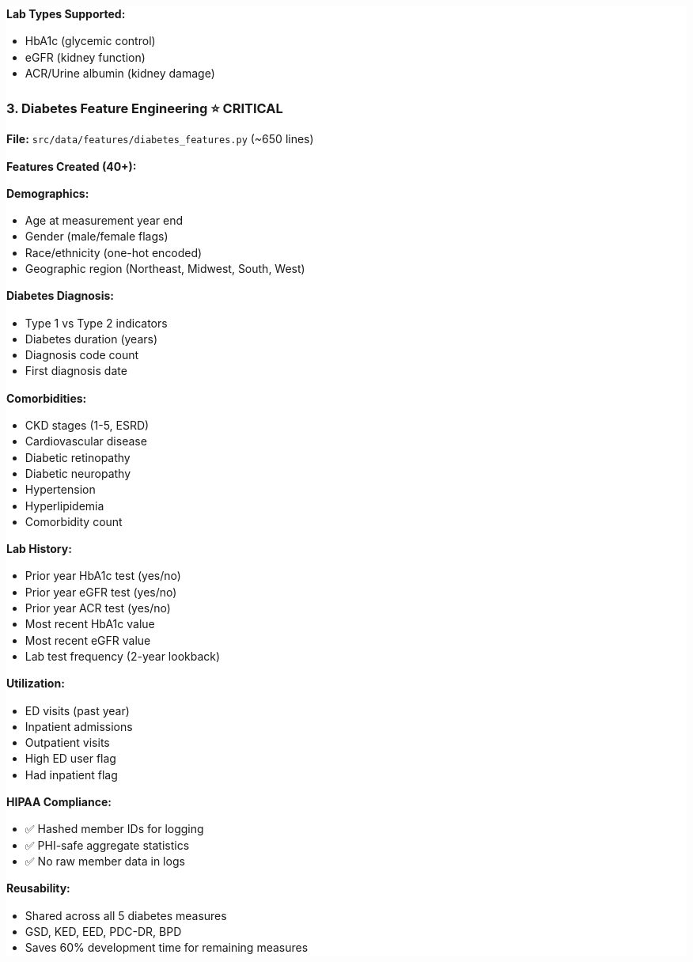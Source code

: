 **Lab Types Supported:**
- HbA1c (glycemic control)
- eGFR (kidney function)
- ACR/Urine albumin (kidney damage)

### 3. Diabetes Feature Engineering ⭐ **CRITICAL**
**File:** `src/data/features/diabetes_features.py` (~650 lines)

**Features Created (40+):**

**Demographics:**
- Age at measurement year end
- Gender (male/female flags)
- Race/ethnicity (one-hot encoded)
- Geographic region (Northeast, Midwest, South, West)

**Diabetes Diagnosis:**
- Type 1 vs Type 2 indicators
- Diabetes duration (years)
- Diagnosis code count
- First diagnosis date

**Comorbidities:**
- CKD stages (1-5, ESRD)
- Cardiovascular disease
- Diabetic retinopathy
- Diabetic neuropathy
- Hypertension
- Hyperlipidemia
- Comorbidity count

**Lab History:**
- Prior year HbA1c test (yes/no)
- Prior year eGFR test (yes/no)
- Prior year ACR test (yes/no)
- Most recent HbA1c value
- Most recent eGFR value
- Lab test frequency (2-year lookback)

**Utilization:**
- ED visits (past year)
- Inpatient admissions
- Outpatient visits
- High ED user flag
- Had inpatient flag

**HIPAA Compliance:**
- ✅ Hashed member IDs for logging
- ✅ PHI-safe aggregate statistics
- ✅ No raw member data in logs

**Reusability:**
- Shared across all 5 diabetes measures
- GSD, KED, EED, PDC-DR, BPD
- Saves 60% development time for remaining measures
